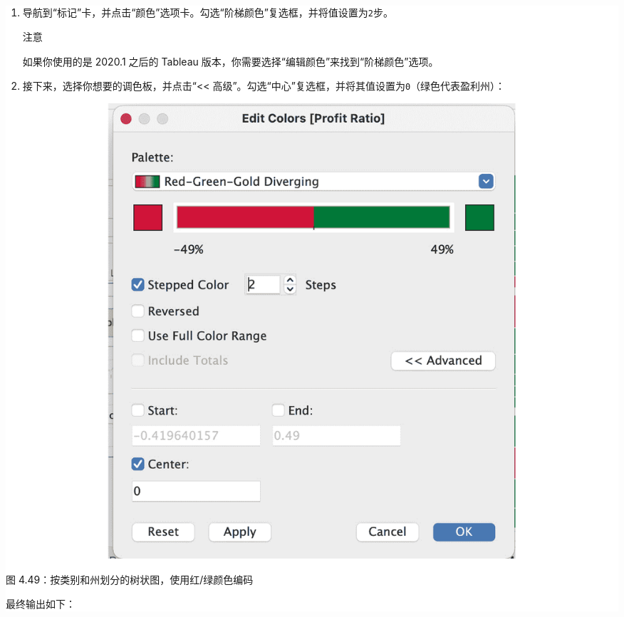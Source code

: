 1.  导航到“标记”卡，并点击“颜色”选项卡。勾选“阶梯颜色”复选框，并将值设置为`2`步。

    注意

    如果你使用的是 2020.1 之后的 Tableau 版本，你需要选择“编辑颜色”来找到“阶梯颜色”选项。

1.  接下来，选择你想要的调色板，并点击“<< 高级”。勾选“中心”复选框，并将其值设置为`0`（绿色代表盈利州）：

![图 4.49：按类别和州划分的树状图，使用红/绿颜色编码](img/B16342_04_49.jpg)

图 4.49：按类别和州划分的树状图，使用红/绿颜色编码

最终输出如下：
